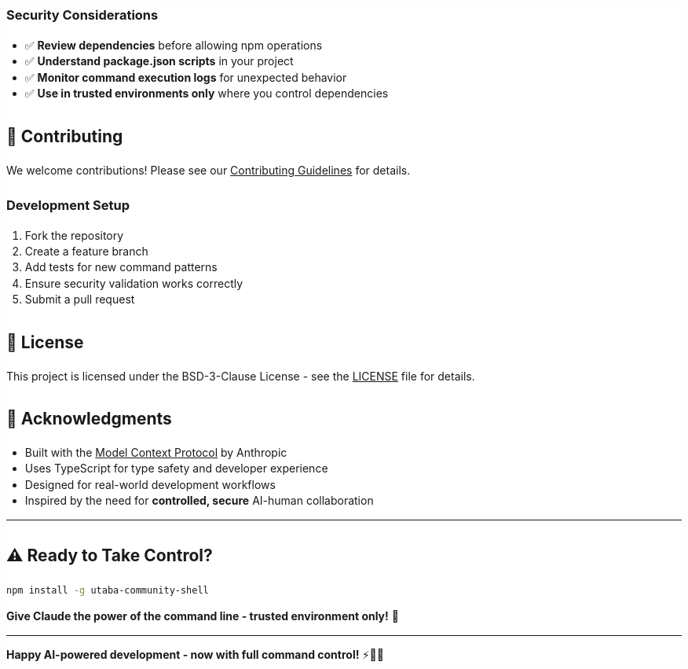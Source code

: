 ### **Security Considerations**

- ✅ **Review dependencies** before allowing npm operations
- ✅ **Understand package.json scripts** in your project
- ✅ **Monitor command execution logs** for unexpected behavior
- ✅ **Use in trusted environments only** where you control dependencies

## 🤝 Contributing

We welcome contributions! Please see our [Contributing Guidelines](CONTRIBUTING.md) for details.

### Development Setup
1. Fork the repository
2. Create a feature branch  
3. Add tests for new command patterns
4. Ensure security validation works correctly
5. Submit a pull request

## 📄 License

This project is licensed under the BSD-3-Clause License - see the [LICENSE](LICENSE) file for details.

## 🙏 Acknowledgments

- Built with the [Model Context Protocol](https://modelcontextprotocol.io/) by Anthropic
- Uses TypeScript for type safety and developer experience
- Designed for real-world development workflows
- Inspired by the need for **controlled, secure** AI-human collaboration

---

## ⚠️ **Ready to Take Control?**

```bash
npm install -g utaba-community-shell
```

**Give Claude the power of the command line - trusted environment only!** 🚀

---

**Happy AI-powered development - now with full command control!** ⚡🤖✨